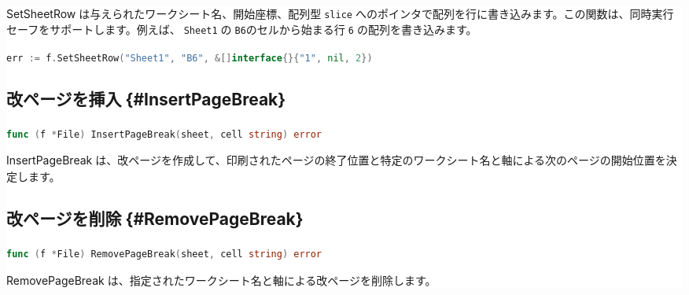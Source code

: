 SetSheetRow は与えられたワークシート名、開始座標、配列型 `slice` へのポインタで配列を行に書き込みます。この関数は、同時実行セーフをサポートします。例えば、 `Sheet1` の `B6`のセルから始まる行 `6` の配列を書き込みます。

```go
err := f.SetSheetRow("Sheet1", "B6", &[]interface{}{"1", nil, 2})
```

## 改ページを挿入 {#InsertPageBreak}

```go
func (f *File) InsertPageBreak(sheet, cell string) error
```

InsertPageBreak は、改ページを作成して、印刷されたページの終了位置と特定のワークシート名と軸による次のページの開始位置を決定します。

## 改ページを削除 {#RemovePageBreak}

```go
func (f *File) RemovePageBreak(sheet, cell string) error
```

RemovePageBreak は、指定されたワークシート名と軸による改ページを削除します。
